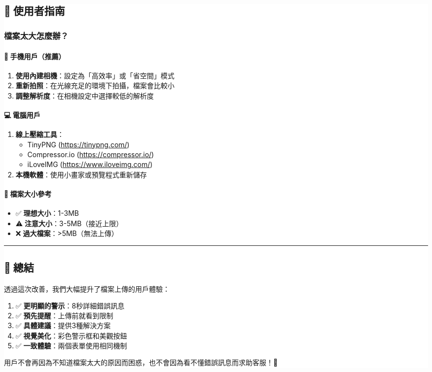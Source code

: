 
## 🚀 **使用者指南**

### **檔案太大怎麼辦？**

#### 📱 **手機用戶（推薦）**
1. **使用內建相機**：設定為「高效率」或「省空間」模式
2. **重新拍照**：在光線充足的環境下拍攝，檔案會比較小
3. **調整解析度**：在相機設定中選擇較低的解析度

#### 💻 **電腦用戶**
1. **線上壓縮工具**：
   - TinyPNG (https://tinypng.com/)
   - Compressor.io (https://compressor.io/)
   - iLoveIMG (https://www.iloveimg.com/)
2. **本機軟體**：使用小畫家或預覽程式重新儲存

#### 📐 **檔案大小參考**
- ✅ **理想大小**：1-3MB
- ⚠️ **注意大小**：3-5MB（接近上限）
- ❌ **過大檔案**：>5MB（無法上傳）

---

## 🎉 **總結**

透過這次改善，我們大幅提升了檔案上傳的用戶體驗：

1. ✅ **更明顯的警示**：8秒詳細錯誤訊息
2. ✅ **預先提醒**：上傳前就看到限制
3. ✅ **具體建議**：提供3種解決方案
4. ✅ **視覺美化**：彩色警示框和美觀按鈕
5. ✅ **一致體驗**：兩個表單使用相同機制

用戶不會再因為不知道檔案太大的原因而困惑，也不會因為看不懂錯誤訊息而求助客服！🎊
